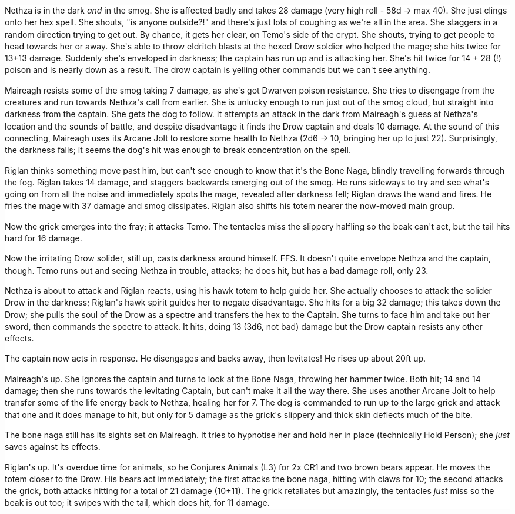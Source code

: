 Nethza is in the dark *and* in the smog. She is affected badly and takes 28 damage (very high roll - 58d -> max 40). She just clings onto her hex spell. She shouts, "is anyone outside?!" and there's just lots of coughing as we're all in the area. She staggers in a random direction trying to get out. By chance, it gets her clear, on Temo's side of the crypt. She shouts, trying to get people to head towards her or away. She's able to throw eldritch blasts at the hexed Drow soldier who helped the mage; she hits twice for 13+13 damage. Suddenly she's enveloped in darkness; the captain has run up and is attacking her. She's hit twice for 14 + 28 (!) poison and is nearly down as a result. The drow captain is yelling other commands but we can't see anything.

Maireagh resists some of the smog taking 7 damage, as she's got Dwarven poison resistance. She tries to disengage from the creatures and run towards Nethza's call from earlier. She is unlucky enough to run just out of the smog cloud, but straight into darkness from the captain. She gets the dog to follow. It attempts an attack in the dark from Maireagh's guess at Nethza's location and the sounds of battle, and despite disadvantage it finds the Drow captain and deals 10 damage. At the sound of this connecting, Maireagh uses its Arcane Jolt to restore some health to Nethza (2d6 -> 10, bringing her up to just 22). Surprisingly, the darkness falls; it seems the dog's hit was enough to break concentration on the spell.

Riglan thinks something move past him, but can't see enough to know that it's the Bone Naga, blindly travelling forwards through the fog. Riglan takes 14 damage, and staggers backwards emerging out of the smog. He runs sideways to try and see what's going on from all the noise and immediately spots the mage, revealed after darkness fell; Riglan draws the wand and fires. He fries the mage with 37 damage and smog dissipates. Riglan also shifts his totem nearer the now-moved main group.

Now the grick emerges into the fray; it attacks Temo. The tentacles miss the slippery halfling so the beak can't act, but the tail hits hard for 16 damage.

Now the irritating Drow solider, still up, casts darkness around himself. FFS. It doesn't quite envelope Nethza and the captain, though. Temo runs out and seeing Nethza in trouble, attacks; he does hit, but has a bad damage roll, only 23.

Nethza is about to attack and Riglan reacts, using his hawk totem to help guide her. She actually chooses to attack the solider Drow in the darkness; Riglan's hawk spirit guides her to negate disadvantage. She hits for a big 32 damage; this takes down the Drow; she pulls the soul of the Drow as a spectre and transfers the hex to the Captain. She turns to face him and take out her sword, then commands the spectre to attack. It hits, doing 13 (3d6, not bad) damage but the Drow captain resists any other effects.

The captain now acts in response. He disengages and backs away, then levitates! He rises up about 20ft up.

Maireagh's up. She ignores the captain and turns to look at the Bone Naga, throwing her hammer twice. Both hit; 14 and 14 damage; then she runs towards the levitating Captain, but can't make it all the way there. She uses another Arcane Jolt to help transfer some of the life energy back to Nethza, healing her for 7. The dog is commanded to run up to the large grick and attack that one and it does manage to hit, but only for 5 damage as the grick's slippery and thick skin deflects much of the bite.

The bone naga still has its sights set on Maireagh. It tries to hypnotise her and hold her in place (technically Hold Person); she *just* saves against its effects.

Riglan's up. It's overdue time for animals, so he Conjures Animals (L3) for 2x CR1 and two brown bears appear. He moves the totem closer to the Drow. His bears act immediately; the first attacks the bone naga, hitting with claws for 10; the second attacks the grick, both attacks hitting for a total of 21 damage (10+11). The grick retaliates but amazingly, the tentacles *just* miss so the beak is out too; it swipes with the tail, which does hit, for 11 damage.
